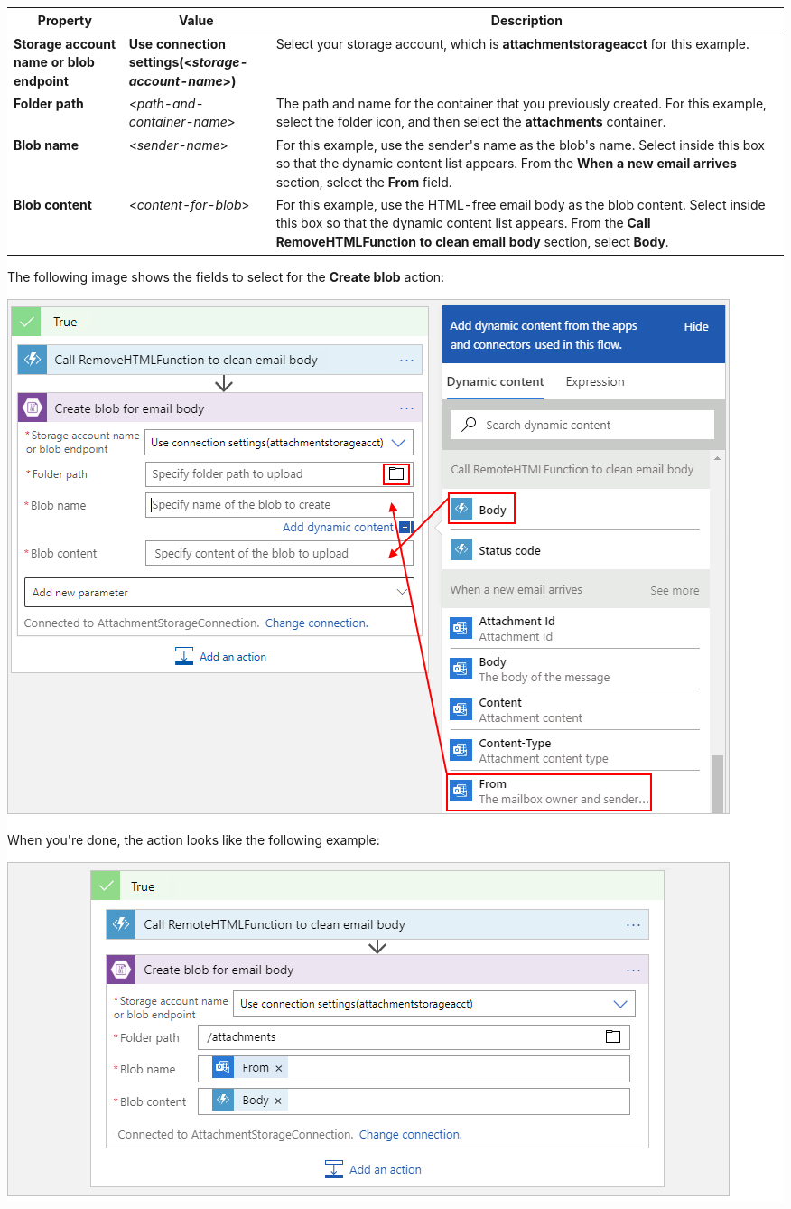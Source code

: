    | Property | Value | Description |
   |----------|-------|-------------|
   | **Storage account name or blob endpoint** | **Use connection settings(<*storage-account-name*>)** | Select your storage account, which is **attachmentstorageacct** for this example. |
   | **Folder path** | <*path-and-container-name*> | The path and name for the container that you previously created. For this example, select the folder icon, and then select the **attachments** container. |
   | **Blob name** | <*sender-name*> | For this example, use the sender's name as the blob's name. Select inside this box so that the dynamic content list appears. From the **When a new email arrives** section, select the **From** field. |
   | **Blob content** | <*content-for-blob*> | For this example, use the HTML-free email body as the blob content. Select inside this box so that the dynamic content list appears. From the **Call RemoveHTMLFunction to clean email body** section, select **Body**. |

   The following image shows the fields to select for the **Create blob** action:

   ![Screenshot showing information about the HTML-free email body in the Create blob action.](./media/tutorial-process-email-attachments-workflow/create-blob-for-email-body.png)

   When you're done, the action looks like the following example:

   ![Screenshot showing example HTML-free email inputs for the finished Create blob action.](./media/tutorial-process-email-attachments-workflow/create-blob-for-email-body-done.png)
